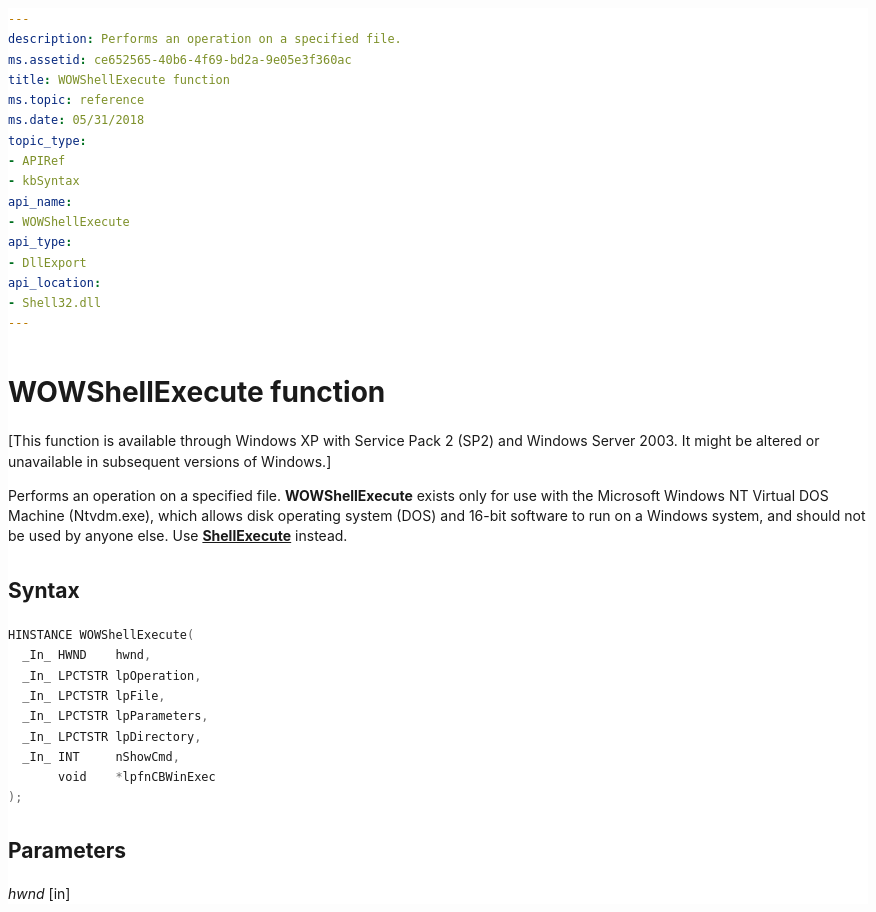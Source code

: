 ```yaml
---
description: Performs an operation on a specified file.
ms.assetid: ce652565-40b6-4f69-bd2a-9e05e3f360ac
title: WOWShellExecute function
ms.topic: reference
ms.date: 05/31/2018
topic_type: 
- APIRef
- kbSyntax
api_name: 
- WOWShellExecute
api_type: 
- DllExport
api_location: 
- Shell32.dll
---
```


# WOWShellExecute function

\[This function is available through Windows XP with Service Pack 2 (SP2) and Windows Server 2003. It might be altered or unavailable in subsequent versions of Windows.\]

Performs an operation on a specified file. **WOWShellExecute** exists only for use with the Microsoft Windows NT Virtual DOS Machine (Ntvdm.exe), which allows disk operating system (DOS) and 16-bit software to run on a Windows system, and should not be used by anyone else. Use [**ShellExecute**](/windows/desktop/api/Shellapi/nf-shellapi-shellexecutea) instead.

## Syntax


```C++
HINSTANCE WOWShellExecute(
  _In_ HWND    hwnd,
  _In_ LPCTSTR lpOperation,
  _In_ LPCTSTR lpFile,
  _In_ LPCTSTR lpParameters,
  _In_ LPCTSTR lpDirectory,
  _In_ INT     nShowCmd,
       void    *lpfnCBWinExec
);
```



## Parameters

<dl> <dt>

*hwnd* \[in\]
</dt> <dd>
